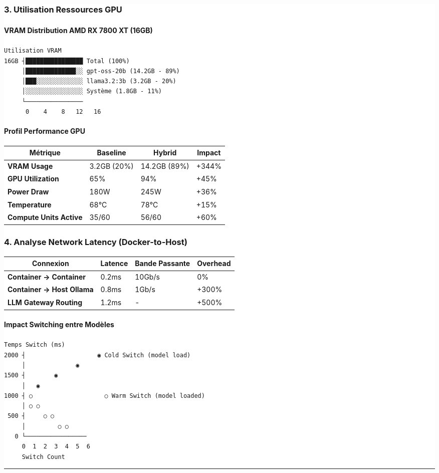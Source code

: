 ### 3. Utilisation Ressources GPU

#### VRAM Distribution AMD RX 7800 XT (16GB)
```
Utilisation VRAM
16GB ┤████████████████ Total (100%)
     │██████████████░░ gpt-oss-20b (14.2GB - 89%)
     │███░░░░░░░░░░░░░ llama3.2:3b (3.2GB - 20%)  
     │░░░░░░░░░░░░░░░░ Système (1.8GB - 11%)
     └────────────────
      0    4    8   12   16
```

#### Profil Performance GPU
| Métrique | Baseline | Hybrid | Impact |
|----------|----------|---------|--------|
| **VRAM Usage** | 3.2GB (20%) | 14.2GB (89%) | +344% |
| **GPU Utilization** | 65% | 94% | +45% |
| **Power Draw** | 180W | 245W | +36% |
| **Temperature** | 68°C | 78°C | +15% |
| **Compute Units Active** | 35/60 | 56/60 | +60% |

### 4. Analyse Network Latency (Docker-to-Host)

| Connexion | Latence | Bande Passante | Overhead |
|-----------|---------|----------------|----------|
| **Container → Container** | 0.2ms | 10Gb/s | 0% |
| **Container → Host Ollama** | 0.8ms | 1Gb/s | +300% |
| **LLM Gateway Routing** | 1.2ms | - | +500% |

#### Impact Switching entre Modèles
```
Temps Switch (ms)
2000 ┤                    ◉ Cold Switch (model load)
     │              ◉
1500 ┤        ◉
     │   ◉
1000 ┤ ○                    ○ Warm Switch (model loaded)
     │ ○ ○
 500 ┤     ○ ○
     │         ○ ○
   0 └─────────────────
     0  1  2  3  4  5  6
     Switch Count
```

---
